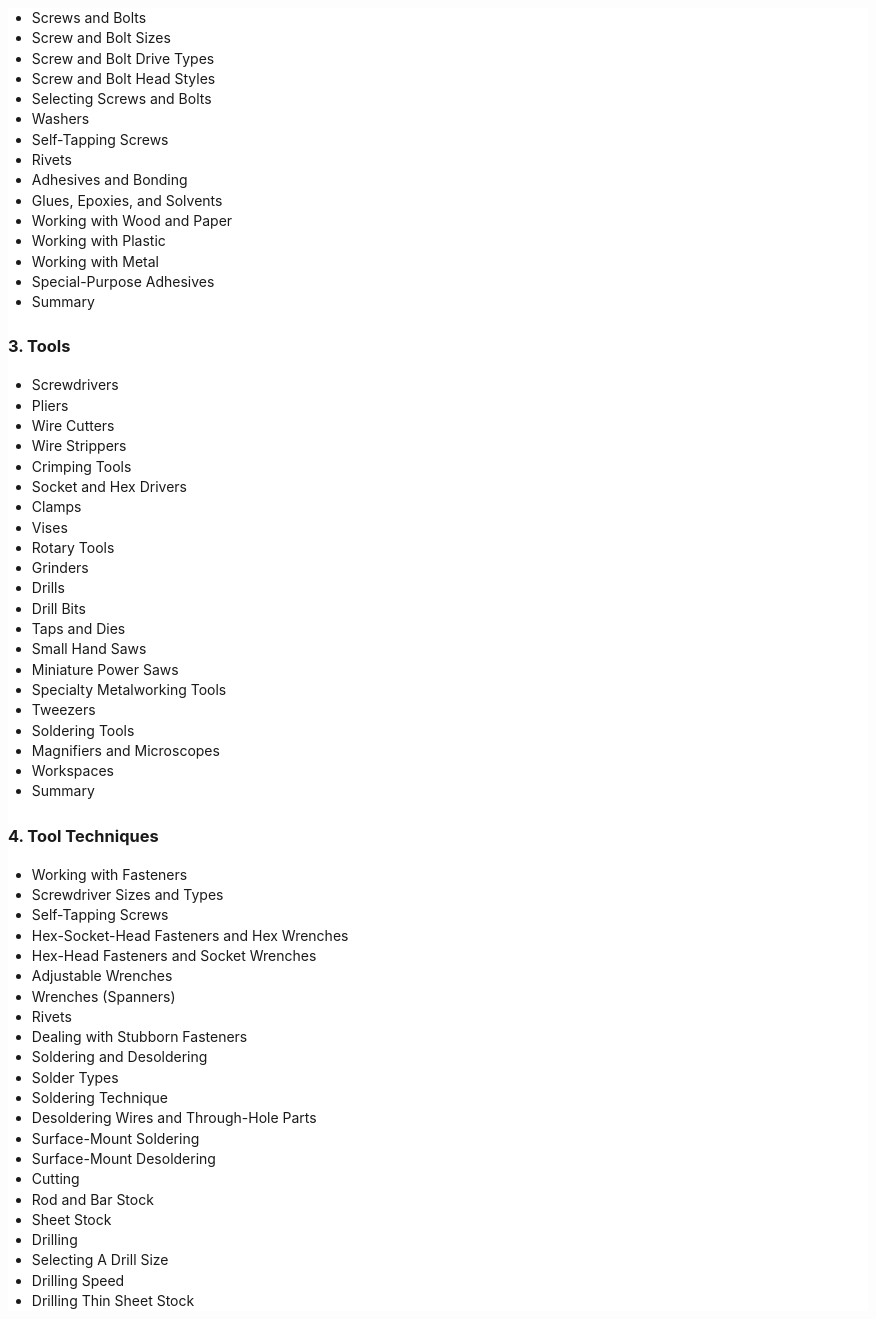 * Screws and Bolts
* Screw and Bolt Sizes
* Screw and Bolt Drive Types
* Screw and Bolt Head Styles
* Selecting Screws and Bolts
* Washers
* Self-Tapping Screws
* Rivets
* Adhesives and Bonding
* Glues, Epoxies, and Solvents
* Working with Wood and Paper
* Working with Plastic
* Working with Metal
* Special-Purpose Adhesives
* Summary

### 3. Tools

* Screwdrivers
* Pliers
* Wire Cutters
* Wire Strippers
* Crimping Tools
* Socket and Hex Drivers
* Clamps
* Vises
* Rotary Tools
* Grinders
* Drills
* Drill Bits
* Taps and Dies
* Small Hand Saws
* Miniature Power Saws
* Specialty Metalworking Tools
* Tweezers
* Soldering Tools
* Magnifiers and Microscopes
* Workspaces
* Summary

### 4. Tool Techniques

* Working with Fasteners
* Screwdriver Sizes and Types
* Self-Tapping Screws
* Hex-Socket-Head Fasteners and Hex Wrenches
* Hex-Head Fasteners and Socket Wrenches
* Adjustable Wrenches
* Wrenches (Spanners)
* Rivets
* Dealing with Stubborn Fasteners
* Soldering and Desoldering
* Solder Types
* Soldering Technique
* Desoldering Wires and Through-Hole Parts
* Surface-Mount Soldering
* Surface-Mount Desoldering
* Cutting
* Rod and Bar Stock
* Sheet Stock
* Drilling
* Selecting A Drill Size
* Drilling Speed
* Drilling Thin Sheet Stock